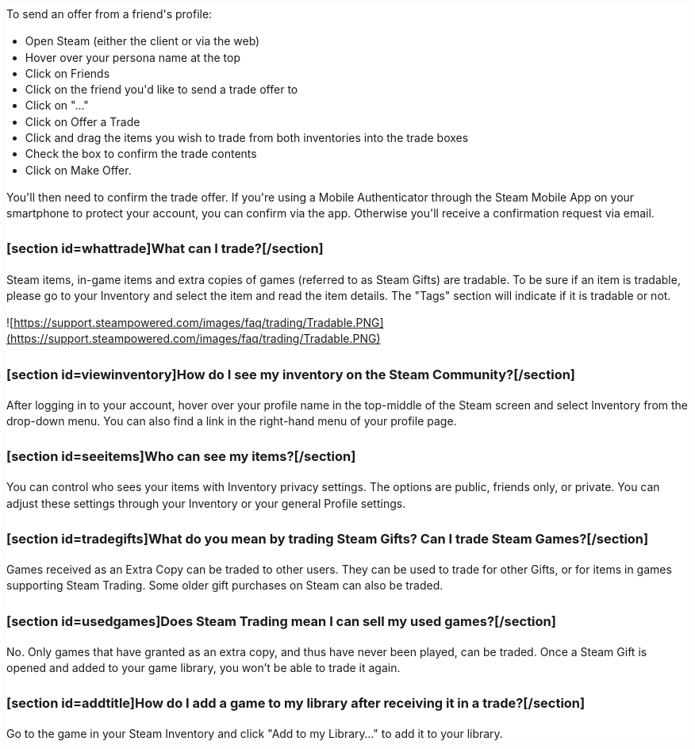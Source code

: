   
  
To send an offer from a friend's profile:  

* Open Steam (either the client or via the web)
* Hover over your persona name at the top
* Click on Friends
* Click on the friend you'd like to send a trade offer to
* Click on "..."
* Click on Offer a Trade
* Click and drag the items you wish to trade from both inventories into the trade boxes
* Check the box to confirm the trade contents
* Click on Make Offer.

  
  
You'll then need to confirm the trade offer. If you're using a Mobile Authenticator through the Steam Mobile App on your smartphone to protect your account, you can confirm via the app. Otherwise you'll receive a confirmation request via email.  
  
### [section id=whattrade]What can I trade?[/section]
Steam items, in-game items and extra copies of games (referred to as Steam Gifts) are tradable. To be sure if an item is tradable, please go to your Inventory and select the item and read the item details. The "Tags" section will indicate if it is tradable or not.  
  
![https://support.steampowered.com/images/faq/trading/Tradable.PNG](https://support.steampowered.com/images/faq/trading/Tradable.PNG)  
  
### [section id=viewinventory]How do I see my inventory on the Steam Community?[/section]
After logging in to your account, hover over your profile name in the top-middle of the Steam screen and select Inventory from the drop-down menu. You can also find a link in the right-hand menu of your profile page.  
  
### [section id=seeitems]Who can see my items?[/section]
You can control who sees your items with Inventory privacy settings. The options are public, friends only, or private. You can adjust these settings through your Inventory or your general Profile settings.  
  
### [section id=tradegifts]What do you mean by trading Steam Gifts? Can I trade Steam Games?[/section]
Games received as an Extra Copy can be traded to other users. They can be used to trade for other Gifts, or for items in games supporting Steam Trading.  Some older gift purchases on Steam can also be traded.  
  
### [section id=usedgames]Does Steam Trading mean I can sell my used games?[/section]
No. Only games that have granted as an extra copy, and thus have never been played, can be traded. Once a Steam Gift is opened and added to your game library, you won’t be able to trade it again.  
  
### [section id=addtitle]How do I add a game to my library after receiving it in a trade?[/section]
Go to the game in your Steam Inventory and click "Add to my Library…" to add it to your library.  
  
